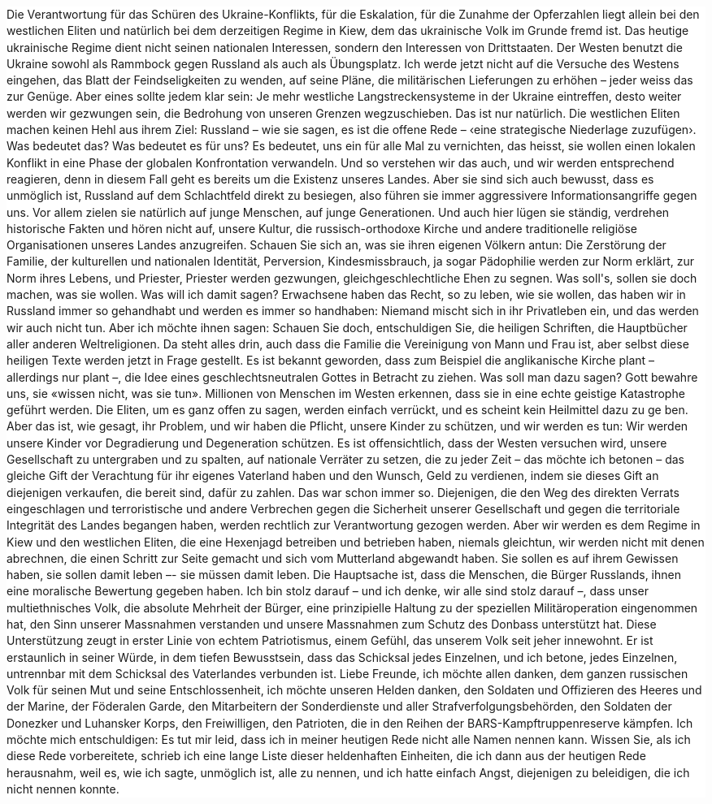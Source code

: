 Die Verantwortung für das Schüren des Ukraine-Konflikts, für die Eskalation, für die Zunahme der Opferzahlen liegt allein bei den westlichen Eliten und natürlich bei dem derzeitigen Regime in Kiew, dem das ukrainische Volk im Grunde fremd ist. Das heutige ukrainische Regime dient nicht seinen nationalen Interessen, sondern den Interessen von Drittstaaten.
Der Westen benutzt die Ukraine sowohl als Rammbock gegen Russland als auch als Übungsplatz. Ich werde jetzt nicht auf die Versuche des Westens eingehen, das Blatt der Feindseligkeiten zu wenden, auf seine Pläne, die militärischen Lieferungen zu erhöhen – jeder weiss das zur Genüge. Aber eines sollte jedem klar sein: Je mehr westliche Langstreckensysteme in der Ukraine eintreffen, desto weiter werden wir gezwungen sein, die Bedrohung von unseren Grenzen wegzuschieben. Das ist nur natürlich.
Die westlichen Eliten machen keinen Hehl aus ihrem Ziel: Russland – wie sie sagen, es ist die offene Rede – ‹eine strategische Niederlage zuzufügen›. Was bedeutet das? Was bedeutet es für uns? Es bedeutet, uns ein für alle Mal zu vernichten, das heisst, sie wollen einen lokalen Konflikt in eine Phase der globalen Konfrontation verwandeln. Und so verstehen wir das auch, und wir werden entsprechend reagieren, denn in diesem Fall geht es bereits um die Existenz unseres Landes.
Aber sie sind sich auch bewusst, dass es unmöglich ist, Russland auf dem Schlachtfeld direkt zu besiegen, also führen sie immer aggressivere Informationsangriffe gegen uns. Vor allem zielen sie natürlich auf junge Menschen, auf junge Generationen. Und auch hier lügen sie ständig, verdrehen historische Fakten und hören nicht auf, unsere Kultur, die russisch-orthodoxe Kirche und andere traditionelle religiöse Organisationen unseres Landes anzugreifen. Schauen Sie sich an, was sie ihren eigenen Völkern antun: Die Zerstörung der Familie, der kulturellen und nationalen Identität, Perversion, Kindesmissbrauch, ja sogar Pädophilie werden zur Norm erklärt, zur Norm ihres Lebens, und Priester, Priester werden gezwungen, gleichgeschlechtliche Ehen zu segnen. Was soll's, sollen sie doch machen, was sie wollen. Was will ich damit sagen? Erwachsene haben das Recht, so zu leben, wie sie wollen, das haben wir in Russland immer so gehandhabt und werden es immer so handhaben: Niemand mischt sich in ihr Privatleben ein, und das werden wir auch nicht tun. Aber ich möchte ihnen sagen: Schauen Sie doch, entschuldigen Sie, die heiligen Schriften, die Hauptbücher aller anderen Weltreligionen. Da steht alles drin, auch dass die Familie die Vereinigung von Mann und Frau ist, aber selbst diese heiligen Texte werden jetzt in Frage gestellt. Es ist bekannt geworden, dass zum Beispiel die anglikanische Kirche plant – allerdings nur plant –, die Idee eines geschlechtsneutralen Gottes in Betracht zu ziehen. Was soll man dazu sagen? Gott bewahre uns, sie «wissen nicht, was sie tun».
Millionen von Menschen im Westen erkennen, dass sie in eine echte geistige Katastrophe geführt werden. Die Eliten, um es ganz offen zu sagen, werden einfach verrückt, und es scheint kein Heilmittel dazu zu ge ben. Aber das ist, wie gesagt, ihr Problem, und wir haben die Pflicht, unsere Kinder zu schützen, und wir werden es tun: Wir werden unsere Kinder vor Degradierung und Degeneration schützen.
Es ist offensichtlich, dass der Westen versuchen wird, unsere Gesellschaft zu untergraben und zu spalten, auf nationale Verräter zu setzen, die zu jeder Zeit – das möchte ich betonen – das gleiche Gift der Verachtung für ihr eigenes Vaterland haben und den Wunsch, Geld zu verdienen, indem sie dieses Gift an diejenigen verkaufen, die bereit sind, dafür zu zahlen. Das war schon immer so. Diejenigen, die den Weg des direkten Verrats eingeschlagen und terroristische und andere Verbrechen gegen die Sicherheit unserer Gesellschaft und gegen die territoriale Integrität des Landes begangen haben, werden rechtlich zur Verantwortung gezogen werden. Aber wir werden es dem Regime in Kiew und den westlichen Eliten, die eine Hexenjagd betreiben und betrieben haben, niemals gleichtun, wir werden nicht mit denen abrechnen, die einen Schritt zur Seite gemacht und sich vom Mutterland abgewandt haben. Sie sollen es auf ihrem Gewissen haben, sie sollen damit leben –- sie müssen damit leben. Die Hauptsache ist, dass die Menschen, die Bürger Russlands, ihnen eine moralische Bewertung gegeben haben.
Ich bin stolz darauf – und ich denke, wir alle sind stolz darauf –, dass unser multiethnisches Volk, die absolute Mehrheit der Bürger, eine prinzipielle Haltung zu der speziellen Militäroperation eingenommen hat, den Sinn unserer Massnahmen verstanden und unsere Massnahmen zum Schutz des Donbass unterstützt hat.
Diese Unterstützung zeugt in erster Linie von echtem Patriotismus, einem Gefühl, das unserem Volk seit jeher innewohnt. Er ist erstaunlich in seiner Würde, in dem tiefen Bewusstsein, dass das Schicksal jedes Einzelnen, und ich betone, jedes Einzelnen, untrennbar mit dem Schicksal des Vaterlandes verbunden ist.
Liebe Freunde, ich möchte allen danken, dem ganzen russischen Volk für seinen Mut und seine Entschlossenheit, ich möchte unseren Helden danken, den Soldaten und Offizieren des Heeres und der Marine, der Föderalen Garde, den Mitarbeitern der Sonderdienste und aller Strafverfolgungsbehörden, den Soldaten der Donezker und Luhansker Korps, den Freiwilligen, den Patrioten, die in den Reihen der BARS-Kampftruppenreserve kämpfen. Ich möchte mich entschuldigen: Es tut mir leid, dass ich in meiner heutigen Rede nicht alle Namen nennen kann. Wissen Sie, als ich diese Rede vorbereitete, schrieb ich eine lange Liste dieser heldenhaften Einheiten, die ich dann aus der heutigen Rede herausnahm, weil es, wie ich sagte, unmöglich ist, alle zu nennen, und ich hatte einfach Angst, diejenigen zu beleidigen, die ich nicht nennen konnte.